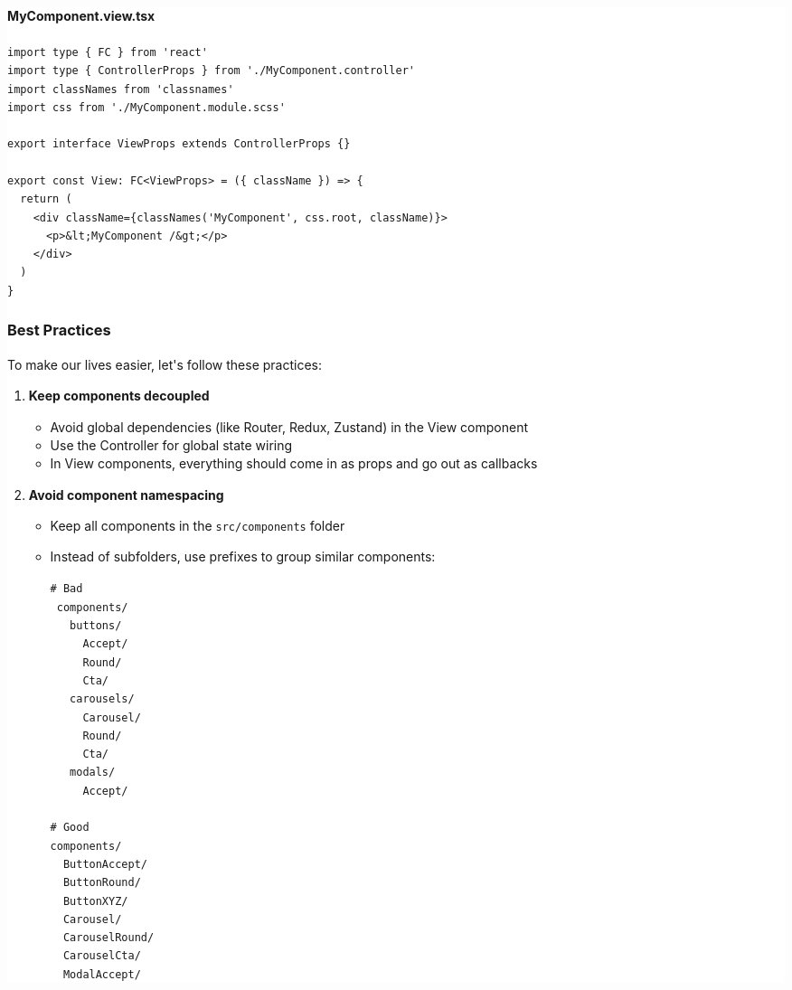 #### MyComponent.view.tsx

```tsx
import type { FC } from 'react'
import type { ControllerProps } from './MyComponent.controller'
import classNames from 'classnames'
import css from './MyComponent.module.scss'

export interface ViewProps extends ControllerProps {}

export const View: FC<ViewProps> = ({ className }) => {
  return (
    <div className={classNames('MyComponent', css.root, className)}>
      <p>&lt;MyComponent /&gt;</p>
    </div>
  )
}
```

### Best Practices

To make our lives easier, let's follow these practices:

1. **Keep components decoupled**

   - Avoid global dependencies (like Router, Redux, Zustand) in the View component
   - Use the Controller for global state wiring
   - In View components, everything should come in as props and go out as callbacks

2. **Avoid component namespacing**

   - Keep all components in the `src/components` folder
   - Instead of subfolders, use prefixes to group similar components:

     ```properties
     # Bad
      components/
        buttons/
          Accept/
          Round/
          Cta/
        carousels/
          Carousel/
          Round/
          Cta/
        modals/
          Accept/

     # Good
     components/
       ButtonAccept/
       ButtonRound/
       ButtonXYZ/
       Carousel/
       CarouselRound/
       CarouselCta/
       ModalAccept/
     ```
